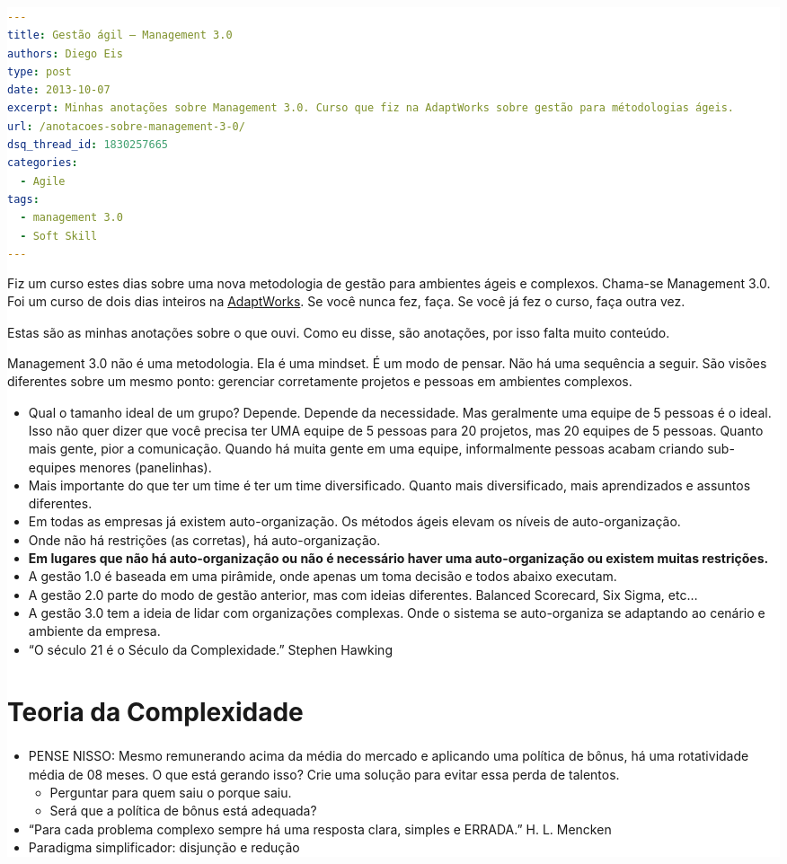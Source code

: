 ```yaml
---
title: Gestão ágil – Management 3.0
authors: Diego Eis
type: post
date: 2013-10-07
excerpt: Minhas anotações sobre Management 3.0. Curso que fiz na AdaptWorks sobre gestão para métodologias ágeis.
url: /anotacoes-sobre-management-3-0/
dsq_thread_id: 1830257665
categories:
  - Agile
tags:
  - management 3.0
  - Soft Skill
---
```

Fiz um curso estes dias sobre uma nova metodologia de gestão para ambientes ágeis e complexos. Chama-se Management 3.0. Foi um curso de dois dias inteiros na [AdaptWorks][1]. Se você nunca fez, faça. Se você já fez o curso, faça outra vez. 

Estas são as minhas anotações sobre o que ouvi. Como eu disse, são anotações, por isso falta muito conteúdo.

Management 3.0 não é uma metodologia. Ela é uma mindset. É um modo de pensar. Não há uma sequência a seguir. São visões diferentes sobre um mesmo ponto: gerenciar corretamente projetos e pessoas em ambientes complexos.

  * Qual o tamanho ideal de um grupo? Depende. Depende da necessidade. Mas geralmente uma equipe de 5 pessoas é o ideal. Isso não quer dizer que você precisa ter UMA equipe de 5 pessoas para 20 projetos, mas 20 equipes de 5 pessoas. Quanto mais gente, pior a comunicação. Quando há muita gente em uma equipe, informalmente pessoas acabam criando sub-equipes menores (panelinhas).
  * Mais importante do que ter um time é ter um time diversificado. Quanto mais diversificado, mais aprendizados e assuntos diferentes.
  * Em todas as empresas já existem auto-organização. Os métodos ágeis elevam os níveis de auto-organização.
  * Onde não há restrições (as corretas), há auto-organização.
  * **Em lugares que não há auto-organização ou não é necessário haver uma auto-organização ou existem muitas restrições.**
  * A gestão 1.0 é baseada em uma pirâmide, onde apenas um toma decisão e todos abaixo executam.
  * A gestão 2.0 parte do modo de gestão anterior, mas com ideias diferentes. Balanced Scorecard, Six Sigma, etc…
  * A gestão 3.0 tem a ideia de lidar com organizações complexas. Onde o sistema se auto-organiza se adaptando ao cenário e ambiente da empresa.
  * &#8220;O século 21 é o Século da Complexidade.&#8221; Stephen Hawking

# Teoria da Complexidade

  * PENSE NISSO: Mesmo remunerando acima da média do mercado e aplicando uma política de bônus, há uma rotatividade média de 08 meses. O que está gerando isso? Crie uma solução para evitar essa perda de talentos. 
      * Perguntar para quem saiu o porque saiu.
      * Será que a política de bônus está adequada?
  * &#8220;Para cada problema complexo sempre há uma resposta clara, simples e ERRADA.&#8221; H. L. Mencken
  * Paradigma simplificador: disjunção e redução


 [1]: https://www.adaptworks.com.br/?utm_source=TablelessComBr&utm_medium=post&utm_campaign=PostTableless
 [2]: https://www.management30.com
 [3]: https://www.happymelly.com
 [4]: https://www.jurgenappelo.com